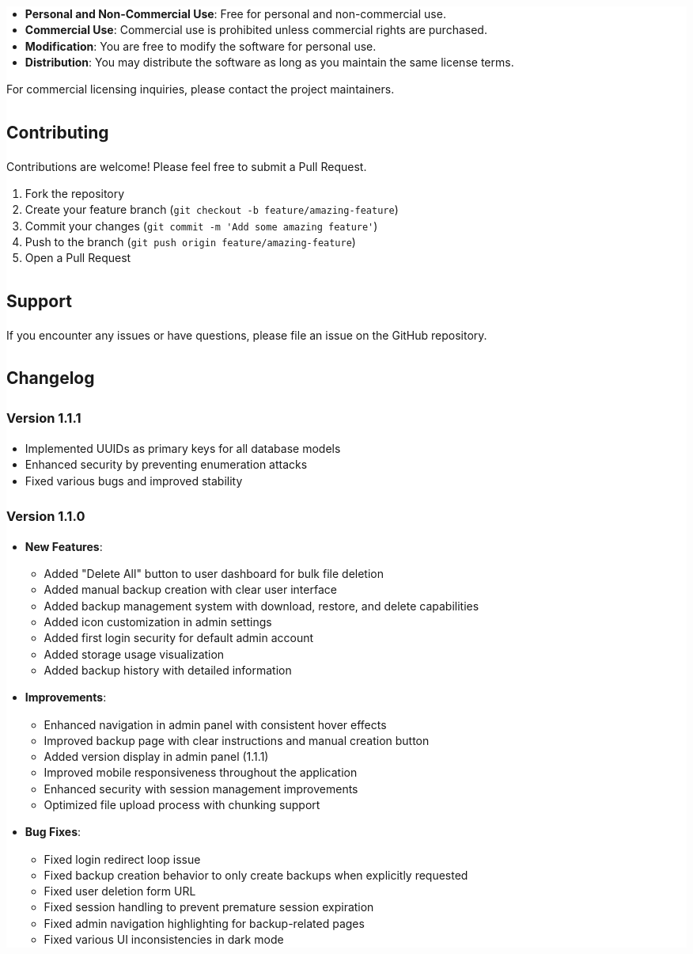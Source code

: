 - **Personal and Non-Commercial Use**: Free for personal and non-commercial use.
- **Commercial Use**: Commercial use is prohibited unless commercial rights are purchased.
- **Modification**: You are free to modify the software for personal use.
- **Distribution**: You may distribute the software as long as you maintain the same license terms.

For commercial licensing inquiries, please contact the project maintainers.

## Contributing

Contributions are welcome! Please feel free to submit a Pull Request.

1. Fork the repository
2. Create your feature branch (`git checkout -b feature/amazing-feature`)
3. Commit your changes (`git commit -m 'Add some amazing feature'`)
4. Push to the branch (`git push origin feature/amazing-feature`)
5. Open a Pull Request

## Support

If you encounter any issues or have questions, please file an issue on the GitHub repository.

## Changelog


### Version 1.1.1
- Implemented UUIDs as primary keys for all database models
- Enhanced security by preventing enumeration attacks
- Fixed various bugs and improved stability

### Version 1.1.0
- **New Features**:
  - Added "Delete All" button to user dashboard for bulk file deletion
  - Added manual backup creation with clear user interface
  - Added backup management system with download, restore, and delete capabilities
  - Added icon customization in admin settings
  - Added first login security for default admin account
  - Added storage usage visualization
  - Added backup history with detailed information

- **Improvements**:
  - Enhanced navigation in admin panel with consistent hover effects
  - Improved backup page with clear instructions and manual creation button
  - Added version display in admin panel (1.1.1)
  - Improved mobile responsiveness throughout the application
  - Enhanced security with session management improvements
  - Optimized file upload process with chunking support

- **Bug Fixes**:
  - Fixed login redirect loop issue
  - Fixed backup creation behavior to only create backups when explicitly requested
  - Fixed user deletion form URL
  - Fixed session handling to prevent premature session expiration
  - Fixed admin navigation highlighting for backup-related pages
  - Fixed various UI inconsistencies in dark mode
  